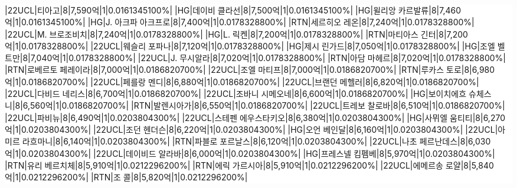 |22UCL|티아고|8|7,590억|1|0.0161345100%|
|HG|데이비 클라선|8|7,500억|1|0.0161345100%|
|HG|윌리앙 카르발류|8|7,460억|1|0.0161345100%|
|HG|J. 아크파 아크프로|8|7,400억|1|0.0178328800%|
|RTN|세르히오 레온|8|7,240억|1|0.0178328800%|
|22UCL|M. 브로조비치|8|7,240억|1|0.0178328800%|
|HG|L. 릭켄|8|7,200억|1|0.0178328800%|
|RTN|마티아스 긴터|8|7,200억|1|0.0178328800%|
|22UCL|웨슬리 포파나|8|7,120억|1|0.0178328800%|
|HG|제시 린가드|8|7,050억|1|0.0178328800%|
|HG|조엘 벨트만|8|7,040억|1|0.0178328800%|
|22UCL|J. 무시알라|8|7,020억|1|0.0178328800%|
|RTN|아담 마헤르|8|7,020억|1|0.0178328800%|
|RTN|로베르토 페레이라|8|7,000억|1|0.0186820700%|
|22UCL|조엘 마티프|8|7,000억|1|0.0186820700%|
|RTN|루카스 토로|8|6,980억|1|0.0186820700%|
|22UCL|페를랑 멘디|8|6,880억|1|0.0186820700%|
|22UCL|브랜던 메헬러|8|6,820억|1|0.0186820700%|
|22UCL|다비드 네리스|8|6,700억|1|0.0186820700%|
|22UCL|조바니 시메오네|8|6,600억|1|0.0186820700%|
|HG|보이치에흐 슈체스니|8|6,560억|1|0.0186820700%|
|RTN|발렌시아가|8|6,550억|1|0.0186820700%|
|22UCL|트레보 찰로바|8|6,510억|1|0.0186820700%|
|22UCL|파비뉴|8|6,490억|1|0.0203804300%|
|22UCL|스테펜 에우스타키오|8|6,380억|1|0.0203804300%|
|HG|사뮈엘 움티티|8|6,270억|1|0.0203804300%|
|22UCL|조던 헨더슨|8|6,220억|1|0.0203804300%|
|HG|오언 베인달|8|6,160억|1|0.0203804300%|
|22UCL|아미르 라흐마니|8|6,140억|1|0.0203804300%|
|RTN|파블로 포르날스|8|6,120억|1|0.0203804300%|
|22UCL|나초 페르난데스|8|6,030억|1|0.0203804300%|
|22UCL|데이비드 알라바|8|6,000억|1|0.0203804300%|
|HG|프레스넬 킴펨베|8|5,970억|1|0.0203804300%|
|RTN|유리 베르치체|8|5,910억|1|0.0212296200%|
|RTN|에릭 가르시아|8|5,910억|1|0.0212296200%|
|22UCL|에메르송 로얄|8|5,840억|1|0.0212296200%|
|RTN|조 콜|8|5,820억|1|0.0212296200%|